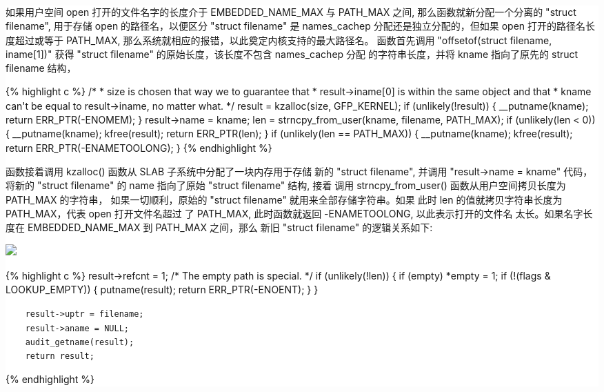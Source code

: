 如果用户空间 open 打开的文件名字的长度介于 EMBEDDED_NAME_MAX 
与 PATH_MAX 之间, 那么函数就新分配一个分离的 "struct filename",
用于存储 open 的路径名，以便区分 "struct filename" 是 names_cachep
分配还是独立分配的，但如果 open 打开的路径名长度超过或等于
PATH_MAX, 那么系统就相应的报错，以此奠定内核支持的最大路径名。 
函数首先调用 "offsetof(struct filename, iname[1])" 获得
"struct filename" 的原始长度，该长度不包含 names_cachep 分配
的字符串长度，并将 kname 指向了原先的 struct filename 结构，

{% highlight c %}
                /*
                 * size is chosen that way we to guarantee that
                 * result->iname[0] is within the same object and that
                 * kname can't be equal to result->iname, no matter what.
                 */
                result = kzalloc(size, GFP_KERNEL);
                if (unlikely(!result)) {
                        __putname(kname);
                        return ERR_PTR(-ENOMEM);
                }
                result->name = kname;
                len = strncpy_from_user(kname, filename, PATH_MAX);
                if (unlikely(len < 0)) {
                        __putname(kname);
                        kfree(result);
                        return ERR_PTR(len);
                }
                if (unlikely(len == PATH_MAX)) {
                        __putname(kname);
                        kfree(result);
                        return ERR_PTR(-ENAMETOOLONG);
                }
{% endhighlight %}

函数接着调用 kzalloc() 函数从 SLAB 子系统中分配了一块内存用于存储
新的 "struct filename", 并调用 "result->name = kname" 代码，将新的
"struct filename" 的 name 指向了原始 "struct filename" 结构, 接着
调用 strncpy_from_user() 函数从用户空间拷贝长度为 PATH_MAX 的字符串，
如果一切顺利，原始的 "struct filename" 就用来全部存储字符串。如果
此时 len 的值就拷贝字符串长度为 PATH_MAX，代表 open 打开文件名超过
了 PATH_MAX, 此时函数就返回 -ENAMETOOLONG, 以此表示打开的文件名
太长。如果名字长度在 EMBEDDED_NAME_MAX 到 PATH_MAX 之间，那么
新旧 "struct filename" 的逻辑关系如下:

![](https://gitee.com/BiscuitOS_team/PictureSet/raw/Gitee/HK/HK000002.png)

{% highlight c %}
        result->refcnt = 1;
        /* The empty path is special. */
        if (unlikely(!len)) {
                if (empty)
                        *empty = 1;
                if (!(flags & LOOKUP_EMPTY)) {
                        putname(result);
                        return ERR_PTR(-ENOENT);
                }
        }

        result->uptr = filename;
        result->aname = NULL;
        audit_getname(result);
        return result;
{% endhighlight %}
